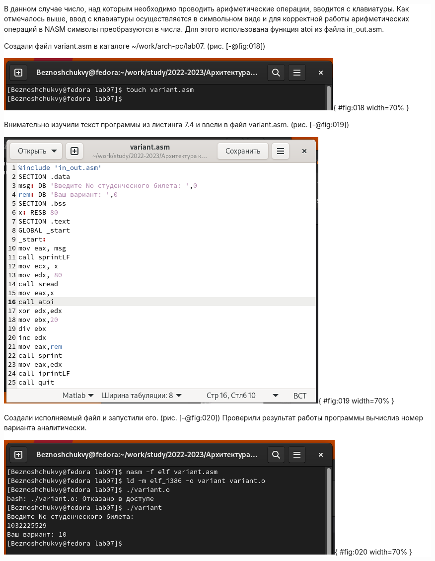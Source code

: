 В данном случае число, над которым необходимо проводить арифметические
операции, вводится с клавиатуры. Как отмечалось выше, ввод с клавиатуры
осуществляется в символьном виде и для корректной работы арифметических
операций в NASM символы преобразуются в числа. Для этого использована функция atoi из файла in_out.asm.

Создали файл variant.asm в каталоге ~/work/arch-pc/lab07. (рис. [-@fig:018])

![Файл variant.asm](image/18.png){ #fig:018 width=70% }

Внимательно изучили текст программы из листинга 7.4 и ввели в файл variant.asm. (рис. [-@fig:019])

![Текст программы из листинга 7.4](image/19.png){ #fig:019 width=70% }

Создали исполняемый файл и запустили его. (рис. [-@fig:020]) Проверили результат работы
программы вычислив номер варианта аналитически.

![Работа исполняемого файла](image/20.png){ #fig:020 width=70% }
